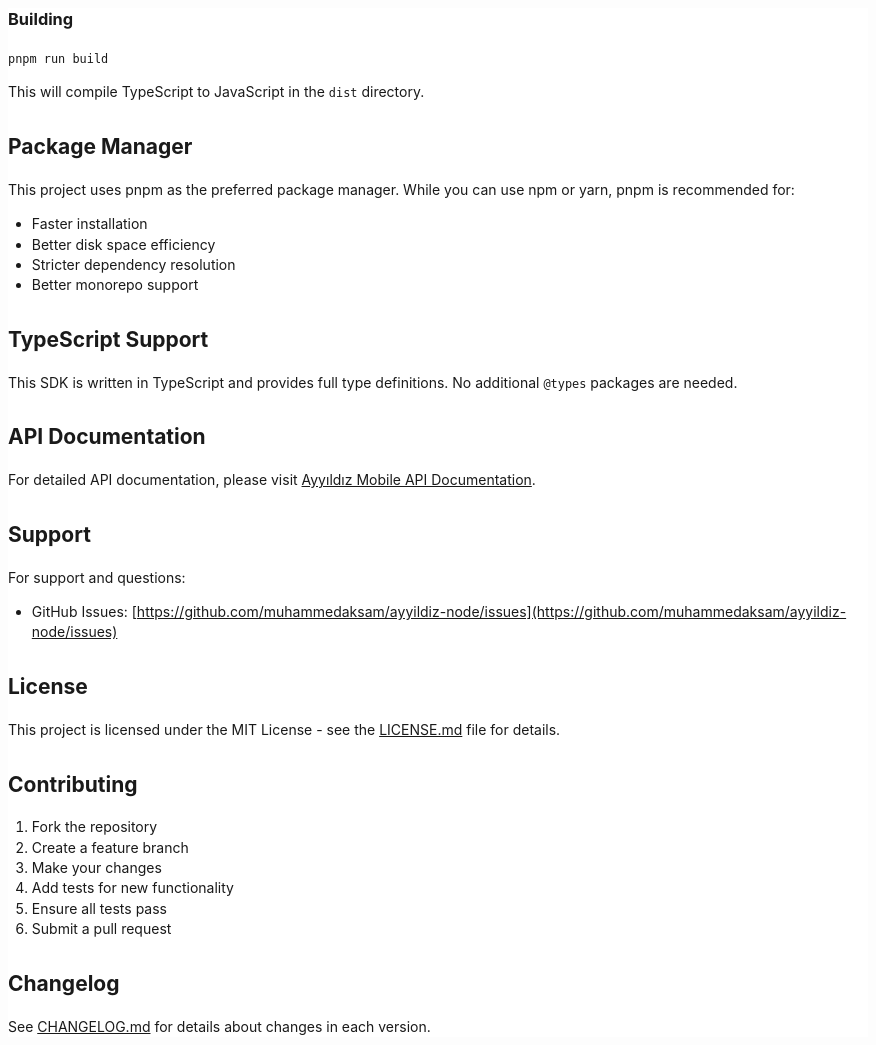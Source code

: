 ### Building

```bash
pnpm run build
```

This will compile TypeScript to JavaScript in the `dist` directory.

## Package Manager

This project uses pnpm as the preferred package manager. While you can use npm
or yarn, pnpm is recommended for:

- Faster installation
- Better disk space efficiency
- Stricter dependency resolution
- Better monorepo support

## TypeScript Support

This SDK is written in TypeScript and provides full type definitions. No
additional `@types` packages are needed.

## API Documentation

For detailed API documentation, please visit
[Ayyıldız Mobile API Documentation](https://api.ayyildizmobile.com/docs).

## Support

For support and questions:

- GitHub Issues:
  [https://github.com/muhammedaksam/ayyildiz-node/issues](https://github.com/muhammedaksam/ayyildiz-node/issues)

## License

This project is licensed under the MIT License - see the
[LICENSE.md](LICENSE.md) file for details.

## Contributing

1. Fork the repository
2. Create a feature branch
3. Make your changes
4. Add tests for new functionality
5. Ensure all tests pass
6. Submit a pull request

## Changelog

See [CHANGELOG.md](CHANGELOG.md) for details about changes in each version.
